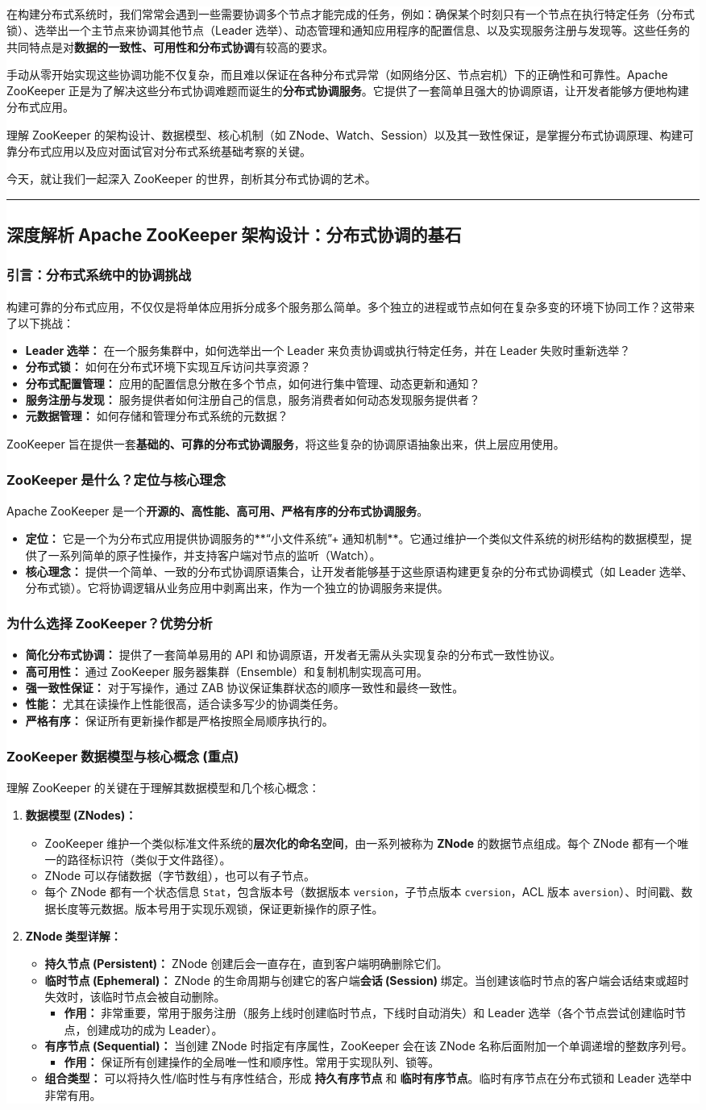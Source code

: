 在构建分布式系统时，我们常常会遇到一些需要协调多个节点才能完成的任务，例如：确保某个时刻只有一个节点在执行特定任务（分布式锁）、选举出一个主节点来协调其他节点（Leader 选举）、动态管理和通知应用程序的配置信息、以及实现服务注册与发现等。这些任务的共同特点是对**数据的一致性、可用性和分布式协调**有较高的要求。

手动从零开始实现这些协调功能不仅复杂，而且难以保证在各种分布式异常（如网络分区、节点宕机）下的正确性和可靠性。Apache ZooKeeper 正是为了解决这些分布式协调难题而诞生的**分布式协调服务**。它提供了一套简单且强大的协调原语，让开发者能够方便地构建分布式应用。

理解 ZooKeeper 的架构设计、数据模型、核心机制（如 ZNode、Watch、Session）以及其一致性保证，是掌握分布式协调原理、构建可靠分布式应用以及应对面试官对分布式系统基础考察的关键。

今天，就让我们一起深入 ZooKeeper 的世界，剖析其分布式协调的艺术。

---

## 深度解析 Apache ZooKeeper 架构设计：分布式协调的基石

### 引言：分布式系统中的协调挑战

构建可靠的分布式应用，不仅仅是将单体应用拆分成多个服务那么简单。多个独立的进程或节点如何在复杂多变的环境下协同工作？这带来了以下挑战：

* **Leader 选举：** 在一个服务集群中，如何选举出一个 Leader 来负责协调或执行特定任务，并在 Leader 失败时重新选举？
* **分布式锁：** 如何在分布式环境下实现互斥访问共享资源？
* **分布式配置管理：** 应用的配置信息分散在多个节点，如何进行集中管理、动态更新和通知？
* **服务注册与发现：** 服务提供者如何注册自己的信息，服务消费者如何动态发现服务提供者？
* **元数据管理：** 如何存储和管理分布式系统的元数据？

ZooKeeper 旨在提供一套**基础的、可靠的分布式协调服务**，将这些复杂的协调原语抽象出来，供上层应用使用。

### ZooKeeper 是什么？定位与核心理念

Apache ZooKeeper 是一个**开源的、高性能、高可用、严格有序的分布式协调服务**。

* **定位：** 它是一个为分布式应用提供协调服务的**“小文件系统”+ 通知机制**。它通过维护一个类似文件系统的树形结构的数据模型，提供了一系列简单的原子性操作，并支持客户端对节点的监听（Watch）。
* **核心理念：** 提供一个简单、一致的分布式协调原语集合，让开发者能够基于这些原语构建更复杂的分布式协调模式（如 Leader 选举、分布式锁）。它将协调逻辑从业务应用中剥离出来，作为一个独立的协调服务来提供。

### 为什么选择 ZooKeeper？优势分析

* **简化分布式协调：** 提供了一套简单易用的 API 和协调原语，开发者无需从头实现复杂的分布式一致性协议。
* **高可用性：** 通过 ZooKeeper 服务器集群（Ensemble）和复制机制实现高可用。
* **强一致性保证：** 对于写操作，通过 ZAB 协议保证集群状态的顺序一致性和最终一致性。
* **性能：** 尤其在读操作上性能很高，适合读多写少的协调类任务。
* **严格有序：** 保证所有更新操作都是严格按照全局顺序执行的。

### ZooKeeper 数据模型与核心概念 (重点)

理解 ZooKeeper 的关键在于理解其数据模型和几个核心概念：

1.  **数据模型 (ZNodes)：**
    * ZooKeeper 维护一个类似标准文件系统的**层次化的命名空间**，由一系列被称为 **ZNode** 的数据节点组成。每个 ZNode 都有一个唯一的路径标识符（类似于文件路径）。
    * ZNode 可以存储数据（字节数组），也可以有子节点。
    * 每个 ZNode 都有一个状态信息 `Stat`，包含版本号（数据版本 `version`，子节点版本 `cversion`，ACL 版本 `aversion`）、时间戳、数据长度等元数据。版本号用于实现乐观锁，保证更新操作的原子性。

2.  **ZNode 类型详解：**
    * **持久节点 (Persistent)：** ZNode 创建后会一直存在，直到客户端明确删除它们。
    * **临时节点 (Ephemeral)：** ZNode 的生命周期与创建它的客户端**会话 (Session)** 绑定。当创建该临时节点的客户端会话结束或超时失效时，该临时节点会被自动删除。
        * **作用：** 非常重要，常用于服务注册（服务上线时创建临时节点，下线时自动消失）和 Leader 选举（各个节点尝试创建临时节点，创建成功的成为 Leader）。
    * **有序节点 (Sequential)：** 当创建 ZNode 时指定有序属性，ZooKeeper 会在该 ZNode 名称后面附加一个单调递增的整数序列号。
        * **作用：** 保证所有创建操作的全局唯一性和顺序性。常用于实现队列、锁等。
    * **组合类型：** 可以将持久性/临时性与有序性结合，形成 **持久有序节点** 和 **临时有序节点**。临时有序节点在分布式锁和 Leader 选举中非常有用。
